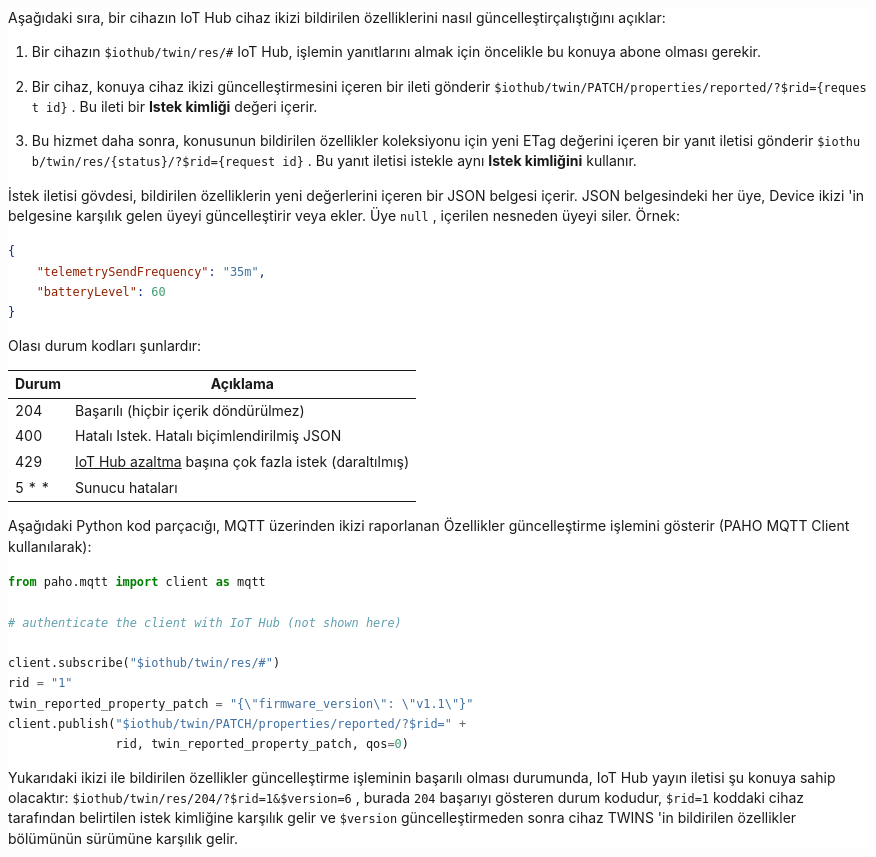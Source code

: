 Aşağıdaki sıra, bir cihazın IoT Hub cihaz ikizi bildirilen özelliklerini nasıl güncelleştirçalıştığını açıklar:

1. Bir cihazın `$iothub/twin/res/#` IoT Hub, işlemin yanıtlarını almak için öncelikle bu konuya abone olması gerekir.

2. Bir cihaz, konuya cihaz ikizi güncelleştirmesini içeren bir ileti gönderir `$iothub/twin/PATCH/properties/reported/?$rid={request id}` . Bu ileti bir **Istek kimliği** değeri içerir.

3. Bu hizmet daha sonra, konusunun bildirilen özellikler koleksiyonu için yeni ETag değerini içeren bir yanıt iletisi gönderir `$iothub/twin/res/{status}/?$rid={request id}` . Bu yanıt iletisi istekle aynı **Istek kimliğini** kullanır.

İstek iletisi gövdesi, bildirilen özelliklerin yeni değerlerini içeren bir JSON belgesi içerir. JSON belgesindeki her üye, Device ikizi 'in belgesine karşılık gelen üyeyi güncelleştirir veya ekler. Üye `null` , içerilen nesneden üyeyi siler. Örnek:

```json
{
    "telemetrySendFrequency": "35m",
    "batteryLevel": 60
}
```

Olası durum kodları şunlardır:

|Durum | Açıklama |
| ----- | ----------- |
| 204 | Başarılı (hiçbir içerik döndürülmez) |
| 400 | Hatalı Istek. Hatalı biçimlendirilmiş JSON |
| 429 | [IoT Hub azaltma](iot-hub-devguide-quotas-throttling.md) başına çok fazla istek (daraltılmış) |
| 5 * * | Sunucu hataları |

Aşağıdaki Python kod parçacığı, MQTT üzerinden ikizi raporlanan Özellikler güncelleştirme işlemini gösterir (PAHO MQTT Client kullanılarak):

```python
from paho.mqtt import client as mqtt

# authenticate the client with IoT Hub (not shown here)

client.subscribe("$iothub/twin/res/#")
rid = "1"
twin_reported_property_patch = "{\"firmware_version\": \"v1.1\"}"
client.publish("$iothub/twin/PATCH/properties/reported/?$rid=" +
               rid, twin_reported_property_patch, qos=0)
```

Yukarıdaki ikizi ile bildirilen özellikler güncelleştirme işleminin başarılı olması durumunda, IoT Hub yayın iletisi şu konuya sahip olacaktır: `$iothub/twin/res/204/?$rid=1&$version=6` , burada `204` başarıyı gösteren durum kodudur, `$rid=1` koddaki cihaz tarafından belirtilen istek kimliğine karşılık gelir ve `$version` güncelleştirmeden sonra cihaz TWINS 'in bildirilen özellikler bölümünün sürümüne karşılık gelir.
